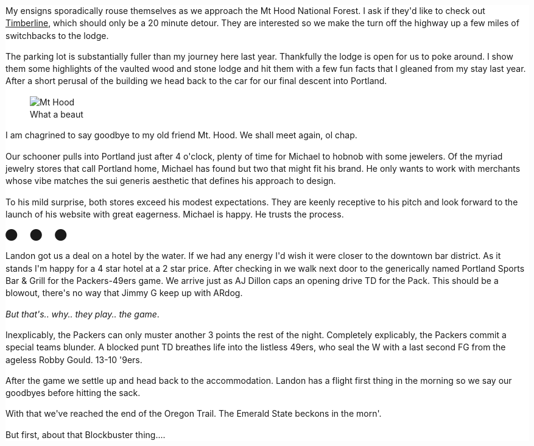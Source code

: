 My ensigns sporadically rouse themselves as we approach the Mt Hood National
Forest. I ask if they'd like to check out 
<a href="/traveler/2021_04-ski_trip/wp/day_5.html?id=timberline" target="_blank" rel="noopener noreferrer">Timberline</a>,
which should only be a 20 minute detour. They are interested so we make the turn
off the highway up a few miles of switchbacks to the lodge.

The parking lot is substantially fuller than my journey here last year.
Thankfully the lodge is open for us to poke around. I show them some highlights
of the vaulted wood and stone lodge and hit them with a few fun facts that I
gleaned from my stay last year. After a short perusal of the building we head
back to the car for our final descent into Portland.

<figure class="figure">
  <img class="figure-img img-fluid mt-2 rounded" src="/theme/images/traveler/2022_01-ski_trip/bend_mt_hood.jpeg" alt="Mt Hood">
  <figcaption class="figure-caption">What a beaut</figcaption>
</figure>

I am chagrined to say goodbye to my old friend Mt. Hood. We shall meet again,
ol chap.

Our schooner pulls into Portland just after 4 o'clock, plenty of time for
Michael to hobnob with some jewelers. Of the myriad jewelry stores that call
Portland home, Michael has found but two that might fit his brand. He only wants
to work with merchants whose vibe matches the sui generis aesthetic that
defines his approach to design.

To his mild surprise, both stores exceed his modest expectations. They are
keenly receptive to his pitch and look forward to the launch of
his website with great eagerness. Michael is happy. He trusts the process.

<p class="section-divider my-4">&#11044;&emsp;&ensp;&#11044;&emsp;&ensp;&#11044;</p>

Landon got us a deal on a hotel by the water. If we had any energy I'd wish it
were closer to the downtown bar district. As it stands I'm happy for a 4 star
hotel at a 2 star price. After checking in we walk next door to the generically
named Portland Sports Bar & Grill for the Packers-49ers game. We arrive just
as AJ Dillon caps an opening drive TD for the Pack. This should be a
blowout, there's no way that Jimmy G keep up with ARdog.

*But that's.. why.. they play.. the game*.

Inexplicably, the Packers can only muster another 3 points the rest of the night.
Completely explicably, the Packers commit a special teams blunder.
A blocked punt TD breathes life into the listless 49ers, who seal the W
with a last second FG from the ageless Robby Gould. 13-10 '9ers.

After the game we settle up and head back to the accommodation. Landon has a
flight first thing in the morning so we say our goodbyes before hitting the sack.

With that we've reached the end of the Oregon Trail. The Emerald State beckons
in the morn'.

But first, about that Blockbuster thing....